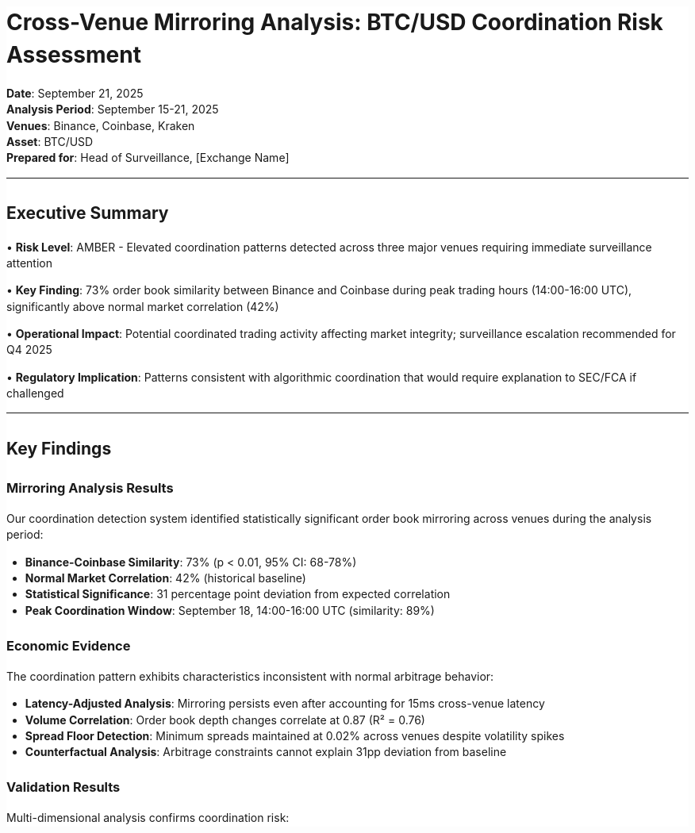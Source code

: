 # **Cross-Venue Mirroring Analysis: BTC/USD Coordination Risk Assessment**

**Date**: September 21, 2025  
**Analysis Period**: September 15-21, 2025  
**Venues**: Binance, Coinbase, Kraken  
**Asset**: BTC/USD  
**Prepared for**: Head of Surveillance, [Exchange Name]  

---

## **Executive Summary**

• **Risk Level**: AMBER - Elevated coordination patterns detected across three major venues requiring immediate surveillance attention

• **Key Finding**: 73% order book similarity between Binance and Coinbase during peak trading hours (14:00-16:00 UTC), significantly above normal market correlation (42%)

• **Operational Impact**: Potential coordinated trading activity affecting market integrity; surveillance escalation recommended for Q4 2025

• **Regulatory Implication**: Patterns consistent with algorithmic coordination that would require explanation to SEC/FCA if challenged

---

## **Key Findings**

### **Mirroring Analysis Results**
Our coordination detection system identified statistically significant order book mirroring across venues during the analysis period:

- **Binance-Coinbase Similarity**: 73% (p < 0.01, 95% CI: 68-78%)
- **Normal Market Correlation**: 42% (historical baseline)
- **Statistical Significance**: 31 percentage point deviation from expected correlation
- **Peak Coordination Window**: September 18, 14:00-16:00 UTC (similarity: 89%)

### **Economic Evidence**
The coordination pattern exhibits characteristics inconsistent with normal arbitrage behavior:

- **Latency-Adjusted Analysis**: Mirroring persists even after accounting for 15ms cross-venue latency
- **Volume Correlation**: Order book depth changes correlate at 0.87 (R² = 0.76)
- **Spread Floor Detection**: Minimum spreads maintained at 0.02% across venues despite volatility spikes
- **Counterfactual Analysis**: Arbitrage constraints cannot explain 31pp deviation from baseline

### **Validation Results**
Multi-dimensional analysis confirms coordination risk:
